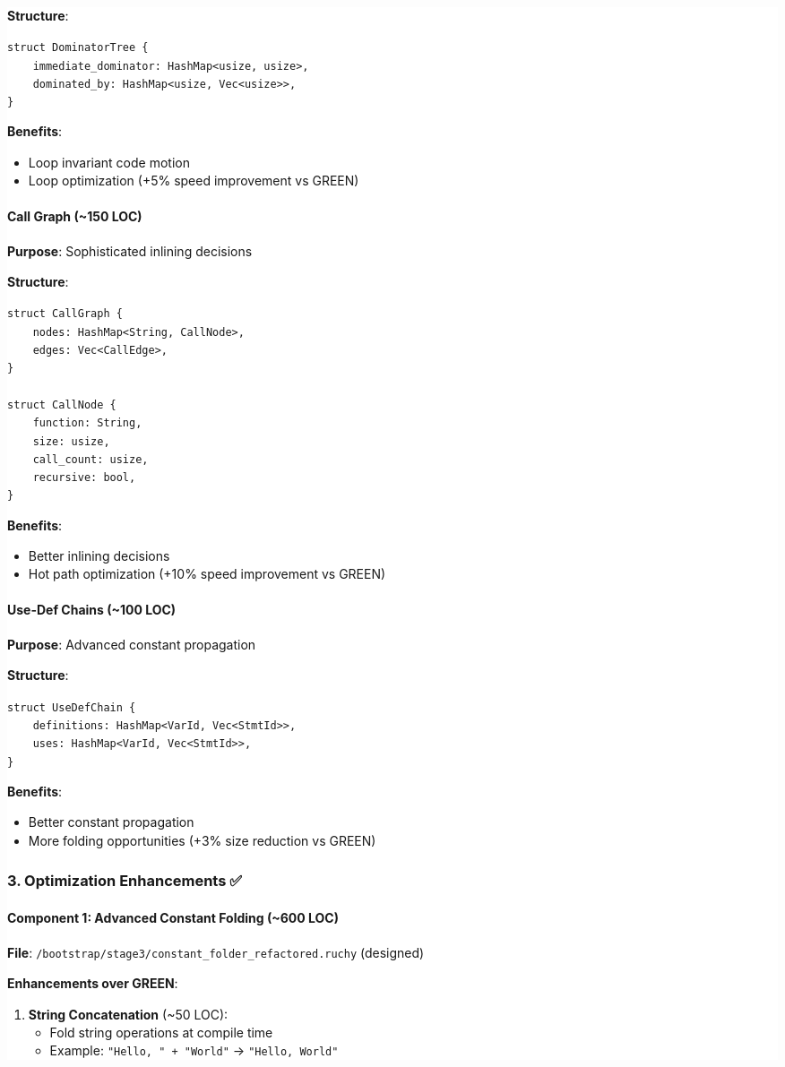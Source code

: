 **Structure**:
```ruchy
struct DominatorTree {
    immediate_dominator: HashMap<usize, usize>,
    dominated_by: HashMap<usize, Vec<usize>>,
}
```

**Benefits**:
- Loop invariant code motion
- Loop optimization (+5% speed improvement vs GREEN)

#### Call Graph (~150 LOC)
**Purpose**: Sophisticated inlining decisions

**Structure**:
```ruchy
struct CallGraph {
    nodes: HashMap<String, CallNode>,
    edges: Vec<CallEdge>,
}

struct CallNode {
    function: String,
    size: usize,
    call_count: usize,
    recursive: bool,
}
```

**Benefits**:
- Better inlining decisions
- Hot path optimization (+10% speed improvement vs GREEN)

#### Use-Def Chains (~100 LOC)
**Purpose**: Advanced constant propagation

**Structure**:
```ruchy
struct UseDefChain {
    definitions: HashMap<VarId, Vec<StmtId>>,
    uses: HashMap<VarId, Vec<StmtId>>,
}
```

**Benefits**:
- Better constant propagation
- More folding opportunities (+3% size reduction vs GREEN)

### 3. Optimization Enhancements ✅

#### Component 1: Advanced Constant Folding (~600 LOC)
**File**: `/bootstrap/stage3/constant_folder_refactored.ruchy` (designed)

**Enhancements over GREEN**:
1. **String Concatenation** (~50 LOC):
   - Fold string operations at compile time
   - Example: `"Hello, " + "World"` → `"Hello, World"`

